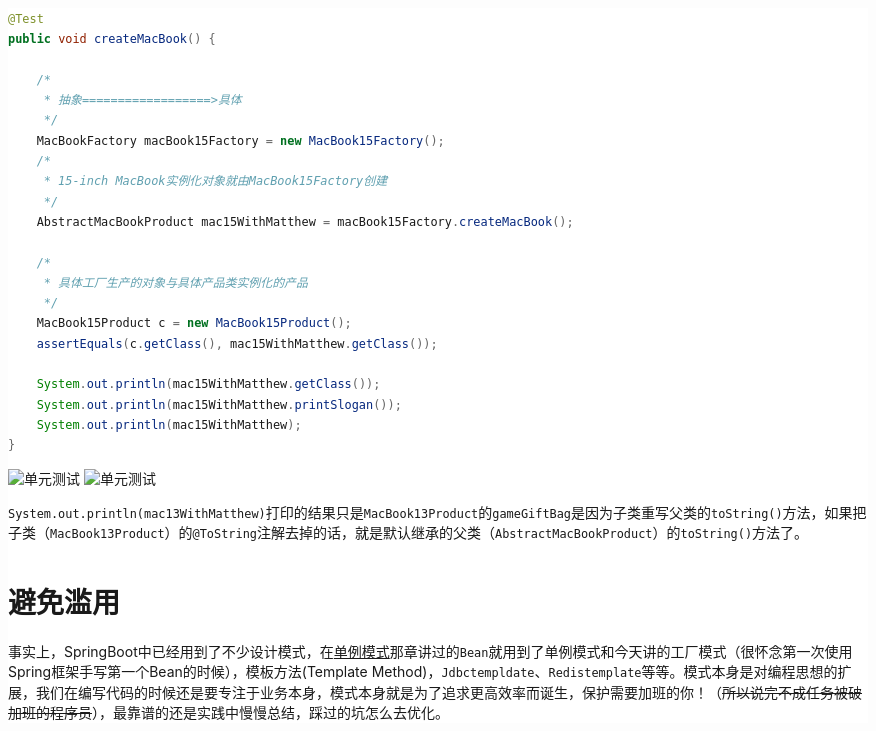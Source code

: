 ```java
@Test
public void createMacBook() {

    /*
     * 抽象==================>具体
     */
    MacBookFactory macBook15Factory = new MacBook15Factory();
    /*
     * 15-inch MacBook实例化对象就由MacBook15Factory创建
     */
    AbstractMacBookProduct mac15WithMatthew = macBook15Factory.createMacBook();

    /*
     * 具体工厂生产的对象与具体产品类实例化的产品
     */
    MacBook15Product c = new MacBook15Product();
    assertEquals(c.getClass(), mac15WithMatthew.getClass());
    
    System.out.println(mac15WithMatthew.getClass());
    System.out.println(mac15WithMatthew.printSlogan());
    System.out.println(mac15WithMatthew);
}
```
![单元测试](https://hexo-espada.oss-cn-hangzhou.aliyuncs.com/Espada/blog_pictures/%E8%AE%BE%E8%AE%A1%E6%A8%A1%E5%BC%8F/factory1-5.png/wm)
![单元测试](https://hexo-espada.oss-cn-hangzhou.aliyuncs.com/Espada/blog_pictures/%E8%AE%BE%E8%AE%A1%E6%A8%A1%E5%BC%8F/factory1-6.png/wm)

`System.out.println(mac13WithMatthew)`打印的结果只是`MacBook13Product`的`gameGiftBag`是因为子类重写父类的`toString()`方法，如果把子类（`MacBook13Product`）的`@ToString`注解去掉的话，就是默认继承的父类（`AbstractMacBookProduct`）的`toString()`方法了。


# 避免滥用

事实上，SpringBoot中已经用到了不少设计模式，在[单例模式](https://www.yuanmo.xyz/post/%E5%8D%83%E5%8D%83%E4%B8%87%E4%B8%87%E8%AE%BE%E8%AE%A1%E6%A8%A1%E5%BC%8F%E4%B9%8B%E5%8D%95%E4%BE%8B%E6%A8%A1%E5%BC%8F/)那章讲过的`Bean`就用到了单例模式和今天讲的工厂模式（很怀念第一次使用Spring框架手写第一个Bean的时候），模板方法(Template Method)，`Jdbctempldate`、`Redistemplate`等等。模式本身是对编程思想的扩展，我们在编写代码的时候还是要专注于业务本身，模式本身就是为了追求更高效率而诞生，保护需要加班的你！（~~所以说完不成任务被破加班的程序员~~），最靠谱的还是实践中慢慢总结，踩过的坑怎么去优化。
